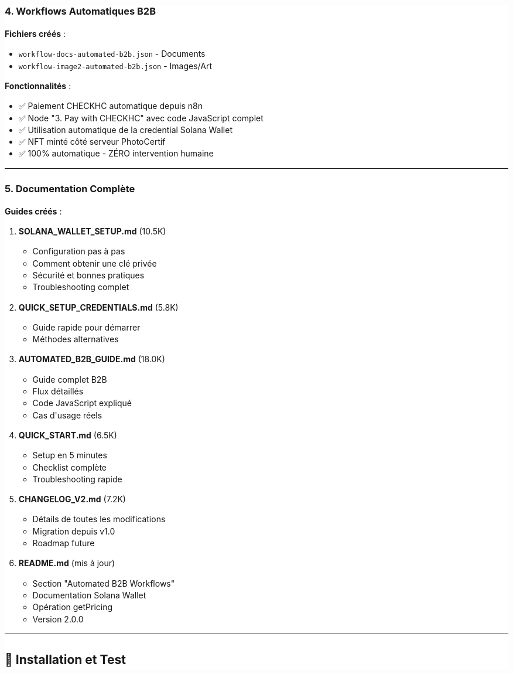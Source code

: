 
### **4. Workflows Automatiques B2B**

**Fichiers créés** :
- `workflow-docs-automated-b2b.json` - Documents
- `workflow-image2-automated-b2b.json` - Images/Art

**Fonctionnalités** :
- ✅ Paiement CHECKHC automatique depuis n8n
- ✅ Node "3. Pay with CHECKHC" avec code JavaScript complet
- ✅ Utilisation automatique de la credential Solana Wallet
- ✅ NFT minté côté serveur PhotoCertif
- ✅ 100% automatique - ZÉRO intervention humaine

---

### **5. Documentation Complète**

**Guides créés** :

1. **SOLANA_WALLET_SETUP.md** (10.5K)
   - Configuration pas à pas
   - Comment obtenir une clé privée
   - Sécurité et bonnes pratiques
   - Troubleshooting complet

2. **QUICK_SETUP_CREDENTIALS.md** (5.8K)
   - Guide rapide pour démarrer
   - Méthodes alternatives

3. **AUTOMATED_B2B_GUIDE.md** (18.0K)
   - Guide complet B2B
   - Flux détaillés
   - Code JavaScript expliqué
   - Cas d'usage réels

4. **QUICK_START.md** (6.5K)
   - Setup en 5 minutes
   - Checklist complète
   - Troubleshooting rapide

5. **CHANGELOG_V2.md** (7.2K)
   - Détails de toutes les modifications
   - Migration depuis v1.0
   - Roadmap future

6. **README.md** (mis à jour)
   - Section "Automated B2B Workflows"
   - Documentation Solana Wallet
   - Opération getPricing
   - Version 2.0.0

---

## 🚀 Installation et Test
